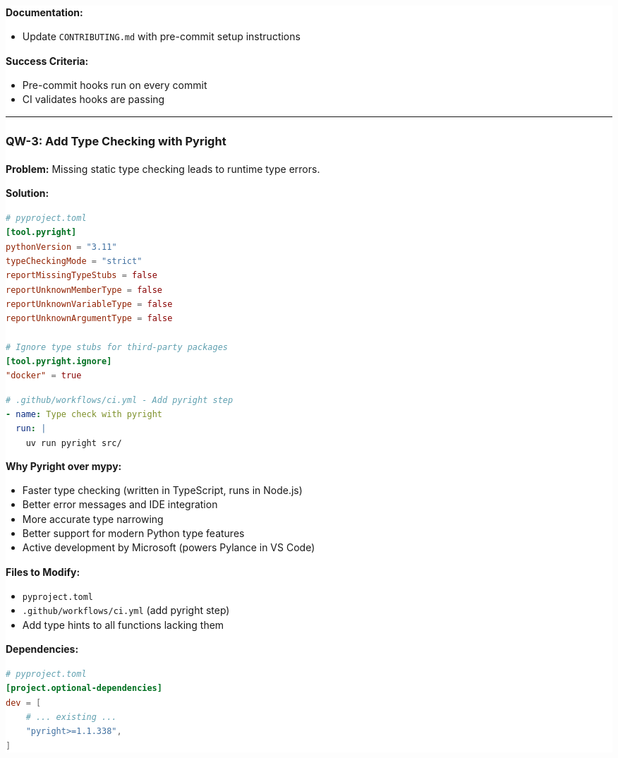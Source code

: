 **Documentation:**
- Update `CONTRIBUTING.md` with pre-commit setup instructions

**Success Criteria:**
- Pre-commit hooks run on every commit
- CI validates hooks are passing

---

### QW-3: Add Type Checking with Pyright

**Problem:** Missing static type checking leads to runtime type errors.

**Solution:**
```toml
# pyproject.toml
[tool.pyright]
pythonVersion = "3.11"
typeCheckingMode = "strict"
reportMissingTypeStubs = false
reportUnknownMemberType = false
reportUnknownVariableType = false
reportUnknownArgumentType = false

# Ignore type stubs for third-party packages
[tool.pyright.ignore]
"docker" = true
```

```yaml
# .github/workflows/ci.yml - Add pyright step
- name: Type check with pyright
  run: |
    uv run pyright src/
```

**Why Pyright over mypy:**
- Faster type checking (written in TypeScript, runs in Node.js)
- Better error messages and IDE integration
- More accurate type narrowing
- Better support for modern Python type features
- Active development by Microsoft (powers Pylance in VS Code)

**Files to Modify:**
- `pyproject.toml`
- `.github/workflows/ci.yml` (add pyright step)
- Add type hints to all functions lacking them

**Dependencies:**
```toml
# pyproject.toml
[project.optional-dependencies]
dev = [
    # ... existing ...
    "pyright>=1.1.338",
]
```
